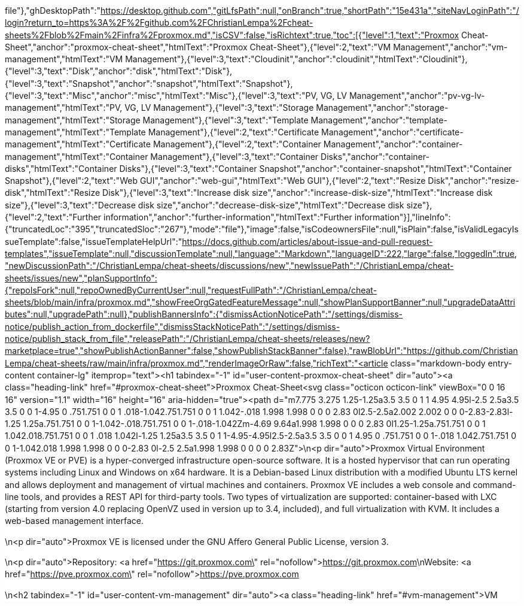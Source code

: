 file"},"ghDesktopPath":"https://desktop.github.com","gitLfsPath":null,"onBranch":true,"shortPath":"15e431a","siteNavLoginPath":"/login?return_to=https%3A%2F%2Fgithub.com%2FChristianLempa%2Fcheat-sheets%2Fblob%2Fmain%2Finfra%2Fproxmox.md","isCSV":false,"isRichtext":true,"toc":[{"level":1,"text":"Proxmox Cheat-Sheet","anchor":"proxmox-cheat-sheet","htmlText":"Proxmox Cheat-Sheet"},{"level":2,"text":"VM Management","anchor":"vm-management","htmlText":"VM Management"},{"level":3,"text":"Cloudinit","anchor":"cloudinit","htmlText":"Cloudinit"},{"level":3,"text":"Disk","anchor":"disk","htmlText":"Disk"},{"level":3,"text":"Snapshot","anchor":"snapshot","htmlText":"Snapshot"},{"level":3,"text":"Misc","anchor":"misc","htmlText":"Misc"},{"level":3,"text":"PV, VG, LV Management","anchor":"pv-vg-lv-management","htmlText":"PV, VG, LV Management"},{"level":3,"text":"Storage Management","anchor":"storage-management","htmlText":"Storage Management"},{"level":3,"text":"Template Management","anchor":"template-management","htmlText":"Template Management"},{"level":2,"text":"Certificate Management","anchor":"certificate-management","htmlText":"Certificate Management"},{"level":2,"text":"Container Management","anchor":"container-management","htmlText":"Container Management"},{"level":3,"text":"Container Disks","anchor":"container-disks","htmlText":"Container Disks"},{"level":3,"text":"Container Snapshot","anchor":"container-snapshot","htmlText":"Container Snapshot"},{"level":2,"text":"Web GUI","anchor":"web-gui","htmlText":"Web GUI"},{"level":2,"text":"Resize Disk","anchor":"resize-disk","htmlText":"Resize Disk"},{"level":3,"text":"Increase disk size","anchor":"increase-disk-size","htmlText":"Increase disk size"},{"level":3,"text":"Decrease disk size","anchor":"decrease-disk-size","htmlText":"Decrease disk size"},{"level":2,"text":"Further information","anchor":"further-information","htmlText":"Further information"}],"lineInfo":{"truncatedLoc":"395","truncatedSloc":"267"},"mode":"file"},"image":false,"isCodeownersFile":null,"isPlain":false,"isValidLegacyIssueTemplate":false,"issueTemplateHelpUrl":"https://docs.github.com/articles/about-issue-and-pull-request-templates","issueTemplate":null,"discussionTemplate":null,"language":"Markdown","languageID":222,"large":false,"loggedIn":true,"newDiscussionPath":"/ChristianLempa/cheat-sheets/discussions/new","newIssuePath":"/ChristianLempa/cheat-sheets/issues/new","planSupportInfo":{"repoIsFork":null,"repoOwnedByCurrentUser":null,"requestFullPath":"/ChristianLempa/cheat-sheets/blob/main/infra/proxmox.md","showFreeOrgGatedFeatureMessage":null,"showPlanSupportBanner":null,"upgradeDataAttributes":null,"upgradePath":null},"publishBannersInfo":{"dismissActionNoticePath":"/settings/dismiss-notice/publish_action_from_dockerfile","dismissStackNoticePath":"/settings/dismiss-notice/publish_stack_from_file","releasePath":"/ChristianLempa/cheat-sheets/releases/new?marketplace=true","showPublishActionBanner":false,"showPublishStackBanner":false},"rawBlobUrl":"https://github.com/ChristianLempa/cheat-sheets/raw/main/infra/proxmox.md","renderImageOrRaw":false,"richText":"<article class=\"markdown-body entry-content container-lg\" itemprop=\"text\"><h1 tabindex=\"-1\" id=\"user-content-proxmox-cheat-sheet\" dir=\"auto\"><a class=\"heading-link\" href=\"#proxmox-cheat-sheet\">Proxmox Cheat-Sheet<svg class=\"octicon octicon-link\" viewBox=\"0 0 16 16\" version=\"1.1\" width=\"16\" height=\"16\" aria-hidden=\"true\"><path d=\"m7.775 3.275 1.25-1.25a3.5 3.5 0 1 1 4.95 4.95l-2.5 2.5a3.5 3.5 0 0 1-4.95 0 .751.751 0 0 1 .018-1.042.751.751 0 0 1 1.042-.018 1.998 1.998 0 0 0 2.83 0l2.5-2.5a2.002 2.002 0 0 0-2.83-2.83l-1.25 1.25a.751.751 0 0 1-1.042-.018.751.751 0 0 1-.018-1.042Zm-4.69 9.64a1.998 1.998 0 0 0 2.83 0l1.25-1.25a.751.751 0 0 1 1.042.018.751.751 0 0 1 .018 1.042l-1.25 1.25a3.5 3.5 0 1 1-4.95-4.95l2.5-2.5a3.5 3.5 0 0 1 4.95 0 .751.751 0 0 1-.018 1.042.751.751 0 0 1-1.042.018 1.998 1.998 0 0 0-2.83 0l-2.5 2.5a1.998 1.998 0 0 0 0 2.83Z\"></path></svg></a></h1>\n<p dir=\"auto\">Proxmox Virtual Environment (Proxmox VE or PVE) is a hyper-converged infrastructure open-source software. It is a hosted hypervisor that can run operating systems including Linux and Windows on x64 hardware. It is a Debian-based Linux distribution with a modified Ubuntu LTS kernel and allows deployment and management of virtual machines and containers. Proxmox VE includes a web console and command-line tools, and provides a REST API for third-party tools. Two types of virtualization are supported: container-based with LXC (starting from version 4.0 replacing OpenVZ used in version up to 3.4, included), and full virtualization with KVM. It includes a web-based management interface.</p>\n<p dir=\"auto\">Proxmox VE is licensed under the GNU Affero General Public License, version 3.</p>\n<p dir=\"auto\">Repository: <a href=\"https://git.proxmox.com\" rel=\"nofollow\">https://git.proxmox.com</a>\nWebsite: <a href=\"https://pve.proxmox.com\" rel=\"nofollow\">https://pve.proxmox.com</a></p>\n<h2 tabindex=\"-1\" id=\"user-content-vm-management\" dir=\"auto\"><a class=\"heading-link\" href=\"#vm-management\">VM